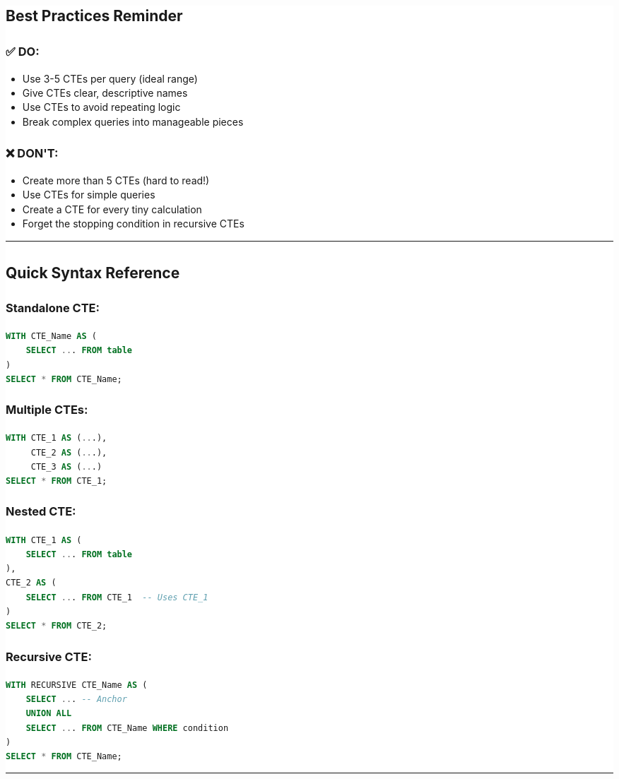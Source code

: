 
## Best Practices Reminder

### ✅ DO:
- Use 3-5 CTEs per query (ideal range)
- Give CTEs clear, descriptive names
- Use CTEs to avoid repeating logic
- Break complex queries into manageable pieces

### ❌ DON'T:
- Create more than 5 CTEs (hard to read!)
- Use CTEs for simple queries
- Create a CTE for every tiny calculation
- Forget the stopping condition in recursive CTEs

---

## Quick Syntax Reference

### Standalone CTE:
```sql
WITH CTE_Name AS (
    SELECT ... FROM table
)
SELECT * FROM CTE_Name;
```

### Multiple CTEs:
```sql
WITH CTE_1 AS (...),
     CTE_2 AS (...),
     CTE_3 AS (...)
SELECT * FROM CTE_1;
```

### Nested CTE:
```sql
WITH CTE_1 AS (
    SELECT ... FROM table
),
CTE_2 AS (
    SELECT ... FROM CTE_1  -- Uses CTE_1
)
SELECT * FROM CTE_2;
```

### Recursive CTE:
```sql
WITH RECURSIVE CTE_Name AS (
    SELECT ... -- Anchor
    UNION ALL
    SELECT ... FROM CTE_Name WHERE condition
)
SELECT * FROM CTE_Name;
```

---